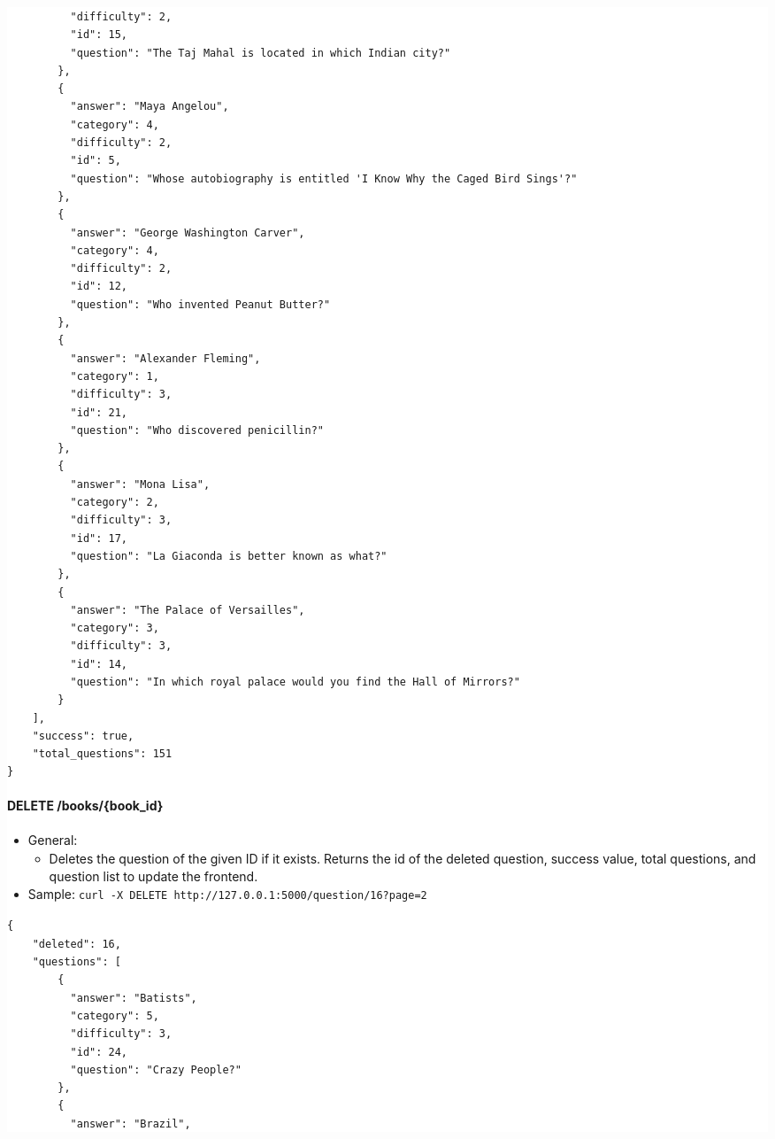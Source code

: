 ```
          "difficulty": 2,
          "id": 15,
          "question": "The Taj Mahal is located in which Indian city?"
        },
        {
          "answer": "Maya Angelou",
          "category": 4,
          "difficulty": 2,
          "id": 5,
          "question": "Whose autobiography is entitled 'I Know Why the Caged Bird Sings'?"
        },
        {
          "answer": "George Washington Carver",
          "category": 4,
          "difficulty": 2,
          "id": 12,
          "question": "Who invented Peanut Butter?"
        },
        {
          "answer": "Alexander Fleming",
          "category": 1,
          "difficulty": 3,
          "id": 21,
          "question": "Who discovered penicillin?"
        },
        {
          "answer": "Mona Lisa",
          "category": 2,
          "difficulty": 3,
          "id": 17,
          "question": "La Giaconda is better known as what?"
        },
        {
          "answer": "The Palace of Versailles",
          "category": 3,
          "difficulty": 3,
          "id": 14,
          "question": "In which royal palace would you find the Hall of Mirrors?"
        }
    ],
    "success": true,
    "total_questions": 151
}
```

#### DELETE /books/{book_id}
- General:
    - Deletes the question of the given ID if it exists. Returns the id of the deleted question, success value, total questions, and question list to update the frontend. 
- Sample: `curl -X DELETE http://127.0.0.1:5000/question/16?page=2`
```
{
    "deleted": 16,
    "questions": [
        {
          "answer": "Batists",
          "category": 5,
          "difficulty": 3,
          "id": 24,
          "question": "Crazy People?"
        },
        {
          "answer": "Brazil",
```